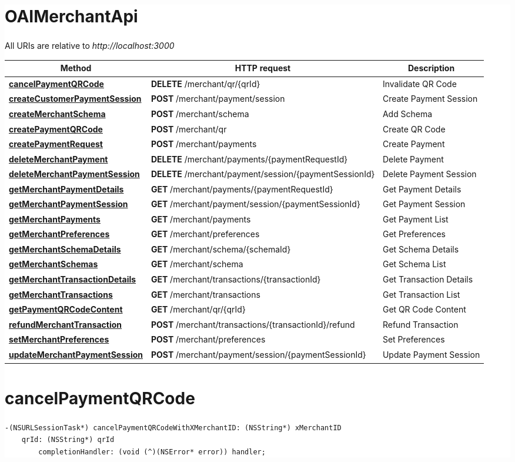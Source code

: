 # OAIMerchantApi

All URIs are relative to *http://localhost:3000*

Method | HTTP request | Description
------------- | ------------- | -------------
[**cancelPaymentQRCode**](OAIMerchantApi.md#cancelpaymentqrcode) | **DELETE** /merchant/qr/{qrId} | Invalidate QR Code
[**createCustomerPaymentSession**](OAIMerchantApi.md#createcustomerpaymentsession) | **POST** /merchant/payment/session | Create Payment Session
[**createMerchantSchema**](OAIMerchantApi.md#createmerchantschema) | **POST** /merchant/schema | Add Schema
[**createPaymentQRCode**](OAIMerchantApi.md#createpaymentqrcode) | **POST** /merchant/qr | Create QR Code
[**createPaymentRequest**](OAIMerchantApi.md#createpaymentrequest) | **POST** /merchant/payments | Create Payment
[**deleteMerchantPayment**](OAIMerchantApi.md#deletemerchantpayment) | **DELETE** /merchant/payments/{paymentRequestId} | Delete Payment
[**deleteMerchantPaymentSession**](OAIMerchantApi.md#deletemerchantpaymentsession) | **DELETE** /merchant/payment/session/{paymentSessionId} | Delete Payment Session
[**getMerchantPaymentDetails**](OAIMerchantApi.md#getmerchantpaymentdetails) | **GET** /merchant/payments/{paymentRequestId} | Get Payment Details
[**getMerchantPaymentSession**](OAIMerchantApi.md#getmerchantpaymentsession) | **GET** /merchant/payment/session/{paymentSessionId} | Get Payment Session
[**getMerchantPayments**](OAIMerchantApi.md#getmerchantpayments) | **GET** /merchant/payments | Get Payment List
[**getMerchantPreferences**](OAIMerchantApi.md#getmerchantpreferences) | **GET** /merchant/preferences | Get Preferences
[**getMerchantSchemaDetails**](OAIMerchantApi.md#getmerchantschemadetails) | **GET** /merchant/schema/{schemaId} | Get Schema Details
[**getMerchantSchemas**](OAIMerchantApi.md#getmerchantschemas) | **GET** /merchant/schema | Get Schema List
[**getMerchantTransactionDetails**](OAIMerchantApi.md#getmerchanttransactiondetails) | **GET** /merchant/transactions/{transactionId} | Get Transaction Details
[**getMerchantTransactions**](OAIMerchantApi.md#getmerchanttransactions) | **GET** /merchant/transactions | Get Transaction List
[**getPaymentQRCodeContent**](OAIMerchantApi.md#getpaymentqrcodecontent) | **GET** /merchant/qr/{qrId} | Get QR Code Content
[**refundMerchantTransaction**](OAIMerchantApi.md#refundmerchanttransaction) | **POST** /merchant/transactions/{transactionId}/refund | Refund Transaction
[**setMerchantPreferences**](OAIMerchantApi.md#setmerchantpreferences) | **POST** /merchant/preferences | Set Preferences
[**updateMerchantPaymentSession**](OAIMerchantApi.md#updatemerchantpaymentsession) | **POST** /merchant/payment/session/{paymentSessionId} | Update Payment Session


# **cancelPaymentQRCode**
```objc
-(NSURLSessionTask*) cancelPaymentQRCodeWithXMerchantID: (NSString*) xMerchantID
    qrId: (NSString*) qrId
        completionHandler: (void (^)(NSError* error)) handler;
```
